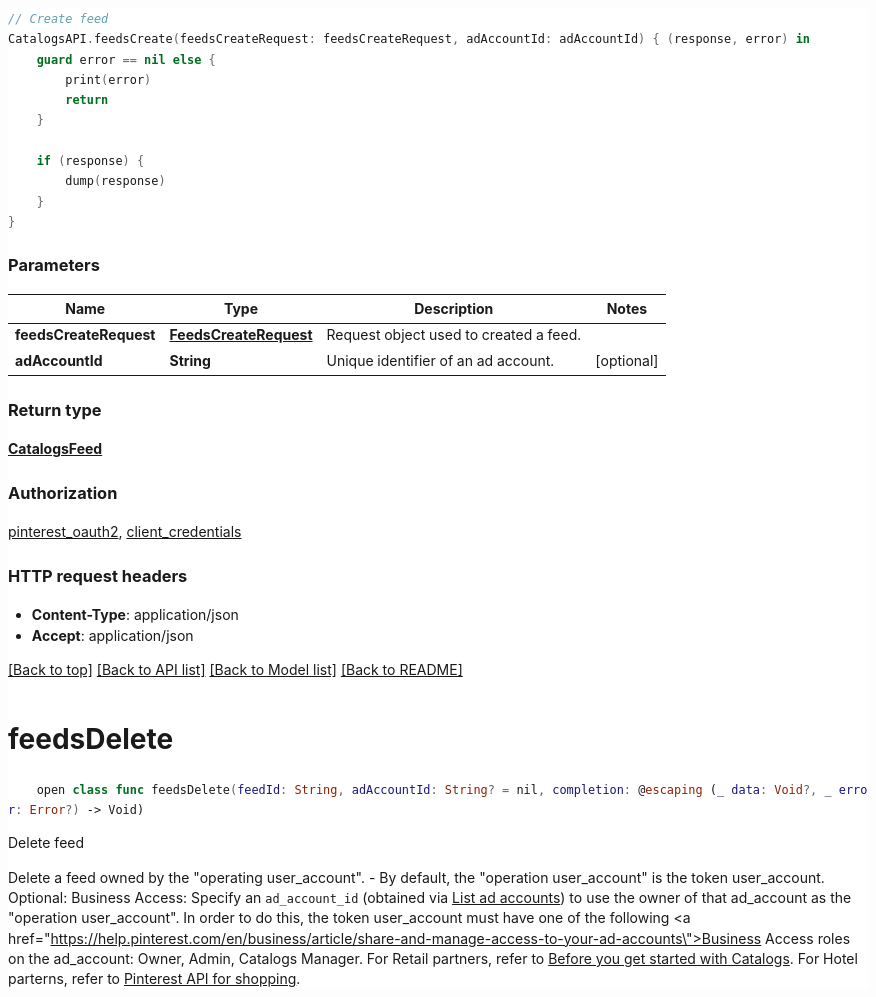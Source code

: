 ```swift
// Create feed
CatalogsAPI.feedsCreate(feedsCreateRequest: feedsCreateRequest, adAccountId: adAccountId) { (response, error) in
    guard error == nil else {
        print(error)
        return
    }

    if (response) {
        dump(response)
    }
}
```

### Parameters

Name | Type | Description  | Notes
------------- | ------------- | ------------- | -------------
 **feedsCreateRequest** | [**FeedsCreateRequest**](FeedsCreateRequest.md) | Request object used to created a feed. | 
 **adAccountId** | **String** | Unique identifier of an ad account. | [optional] 

### Return type

[**CatalogsFeed**](CatalogsFeed.md)

### Authorization

[pinterest_oauth2](../README.md#pinterest_oauth2), [client_credentials](../README.md#client_credentials)

### HTTP request headers

 - **Content-Type**: application/json
 - **Accept**: application/json

[[Back to top]](#) [[Back to API list]](../README.md#documentation-for-api-endpoints) [[Back to Model list]](../README.md#documentation-for-models) [[Back to README]](../README.md)

# **feedsDelete**
```swift
    open class func feedsDelete(feedId: String, adAccountId: String? = nil, completion: @escaping (_ data: Void?, _ error: Error?) -> Void)
```

Delete feed

Delete a feed owned by the \"operating user_account\". - By default, the \"operation user_account\" is the token user_account.  Optional: Business Access: Specify an <code>ad_account_id</code> (obtained via <a href='/docs/api/v5/#operation/ad_accounts/list'>List ad accounts</a>) to use the owner of that ad_account as the \"operation user_account\". In order to do this, the token user_account must have one of the following <a href=\"https://help.pinterest.com/en/business/article/share-and-manage-access-to-your-ad-accounts\">Business Access</a> roles on the ad_account: Owner, Admin, Catalogs Manager.  For Retail partners, refer to <a href='https://help.pinterest.com/en/business/article/before-you-get-started-with-catalogs'>Before you get started with Catalogs</a>. For Hotel parterns, refer to <a href='/docs/api-features/shopping-overview/'>Pinterest API for shopping</a>.
